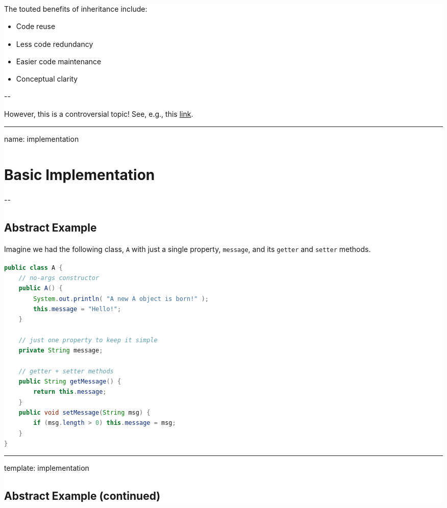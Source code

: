 The touted benefits of inheritance include:

- Code reuse

- Less code redundancy

- Easier code maintenance

- Conceptual clarity

--

However, this is a controversial topic! See, e.g., this [link](https://codeburst.io/inheritance-is-evil-stop-using-it-6c4f1caf5117).

---

name: implementation

# Basic Implementation

--

## Abstract Example

Imagine we had the following class, `A` with just a single property, `message`, and its `getter` and `setter` methods.

```java
public class A {
    // no-args constructor
    public A() {
        System.out.println( "A new A object is born!" );
        this.message = "Hello!";
    }

    // just one property to keep it simple
    private String message;

    // getter + setter methods
    public String getMessage() {
        return this.message;
    }
    public void setMessage(String msg) {
        if (msg.length > 0) this.message = msg;
    }
}
```

---

template: implementation

## Abstract Example (continued)
